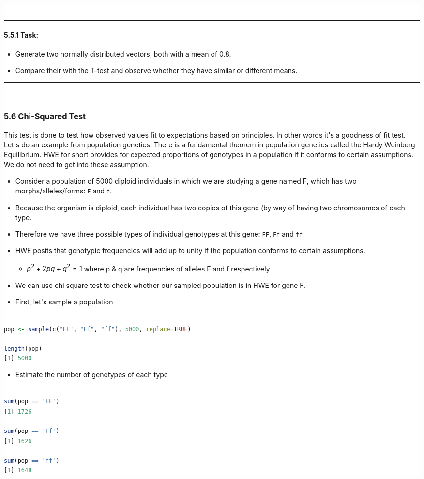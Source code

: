```r

```

<br>

<hr>

#### 5.5.1 Task:

- Generate two normally distributed vectors, both with a mean of 0.8.

- Compare their with the T-test and observe whether they have similar or different means.

<hr>


<br>

### 5.6 Chi-Squared Test

This test is done to test how observed values fit to expectations based on principles.  In other words it's a goodness of fit test.  Let's do an example from population genetics.  There is a fundamental theorem in population genetics called the Hardy Weinberg Equilibrium.  HWE for short provides for expected proportions of genotypes in a population if it conforms to certain assumptions.  We do not need to get into these assumption.  

- Consider a population of 5000 diploid individuals in which we are studying a gene named F, which has two morphs/alleles/forms: ``F`` and ``f``.  

- Because the organism is diploid, each individual has two copies of this gene (by way of having two chromosomes of each type.

- Therefore we have three possible types of individual genotypes at this gene: ``FF``, ``Ff`` and ``ff``

- HWE posits that genotypic frequencies will add up to unity if the population conforms to certain assumptions.  

	- $p^2 + 2pq + q^2 = 1$ where p & q are frequencies of alleles F and f respectively.

- We can use chi square test to check whether our sampled population is in HWE for gene F.

- First, let's sample a population 


```r

pop <- sample(c("FF", "Ff", "ff"), 5000, replace=TRUE)

length(pop)
[1] 5000

```

- Estimate the number of genotypes of each type

```r

sum(pop == 'FF')
[1] 1726

sum(pop == 'Ff')
[1] 1626

sum(pop == 'ff')
[1] 1648

```
